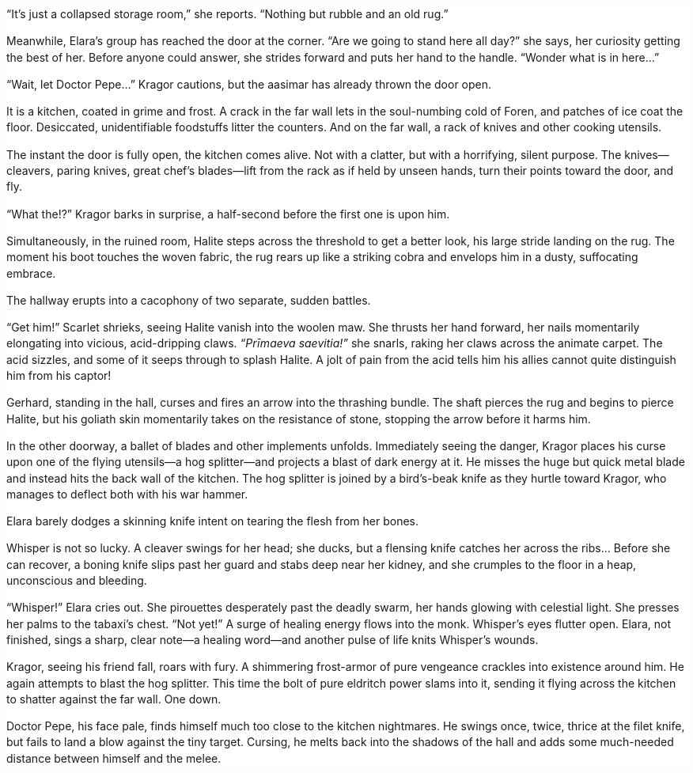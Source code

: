 “It’s just a collapsed storage room,” she reports. “Nothing but rubble and an old rug.”

Meanwhile, Elara’s group has reached the door at the corner. “Are we going to stand here all day?” she says, her curiosity getting the best of her. Before anyone could answer, she strides forward and puts her hand to the handle. “Wonder what is in here…”

“Wait, let Doctor Pepe…” Kragor cautions, but the aasimar has already thrown the door open.

It is a kitchen, coated in grime and frost. A crack in the far wall lets in the soul-numbing cold of Foren, and patches of ice coat the floor. Desiccated, unidentifiable foodstuffs litter the counters. And on the far wall, a rack of knives and other cooking utensils.

The instant the door is fully open, the kitchen comes alive. Not with a clatter, but with a horrifying, silent purpose. The knives—cleavers, paring knives, great chef’s blades—lift from the rack as if held by unseen hands, turn their points toward the door, and fly.

“What the!?” Kragor barks in surprise, a half-second before the first one is upon him.

Simultaneously, in the ruined room, Halite steps across the threshold to get a better look, his large stride landing on the rug. The moment his boot touches the woven fabric, the rug rears up like a striking cobra and envelops him in a dusty, suffocating embrace.

The hallway erupts into a cacophony of two separate, sudden battles.

“Get him!” Scarlet shrieks, seeing Halite vanish into the woolen maw. She thrusts her hand forward, her nails momentarily elongating into vicious, acid-dripping claws. _“Prīmaeva saevitia!”_ she snarls, raking her claws across the animate carpet. The acid sizzles, and some of it seeps through to splash Halite. A jolt of pain from the acid tells him his allies cannot quite distinguish him from his captor!

Gerhard, standing in the hall, curses and fires an arrow into the thrashing bundle. The shaft pierces the rug and begins to pierce Halite, but his goliath skin momentarily takes on the resistance of stone, stopping the arrow before it harms him.

In the other doorway, a ballet of blades and other implements unfolds. Immediately seeing the danger, Kragor places his curse upon one of the flying utensils—a hog splitter—and projects a blast of dark energy at it. He misses the huge but quick metal blade and instead hits the back wall of the kitchen. The hog splitter is joined by a bird’s-beak knife as they hurtle toward Kragor, who manages to deflect both with his war hammer.

Elara barely dodges a skinning knife intent on tearing the flesh from her bones.

Whisper is not so lucky. A cleaver swings for her head; she ducks, but a flensing knife catches her across the ribs… Before she can recover, a boning knife slips past her guard and stabs deep near her kidney, and she crumples to the floor in a heap, unconscious and bleeding.

“Whisper!” Elara cries out. She pirouettes desperately past the deadly swarm, her hands glowing with celestial light. She presses her palms to the tabaxi’s chest. “Not yet!” A surge of healing energy flows into the monk. Whisper’s eyes flutter open. Elara, not finished, sings a sharp, clear note—a healing word—and another pulse of life knits Whisper’s wounds.

Kragor, seeing his friend fall, roars with fury. A shimmering frost-armor of pure vengeance crackles into existence around him. He again attempts to blast the hog splitter. This time the bolt of pure eldritch power slams into it, sending it flying across the kitchen to shatter against the far wall. One down.

Doctor Pepe, his face pale, finds himself much too close to the kitchen nightmares. He swings once, twice, thrice at the filet knife, but fails to land a blow against the tiny target. Cursing, he melts back into the shadows of the hall and adds some much-needed distance between himself and the melee.
